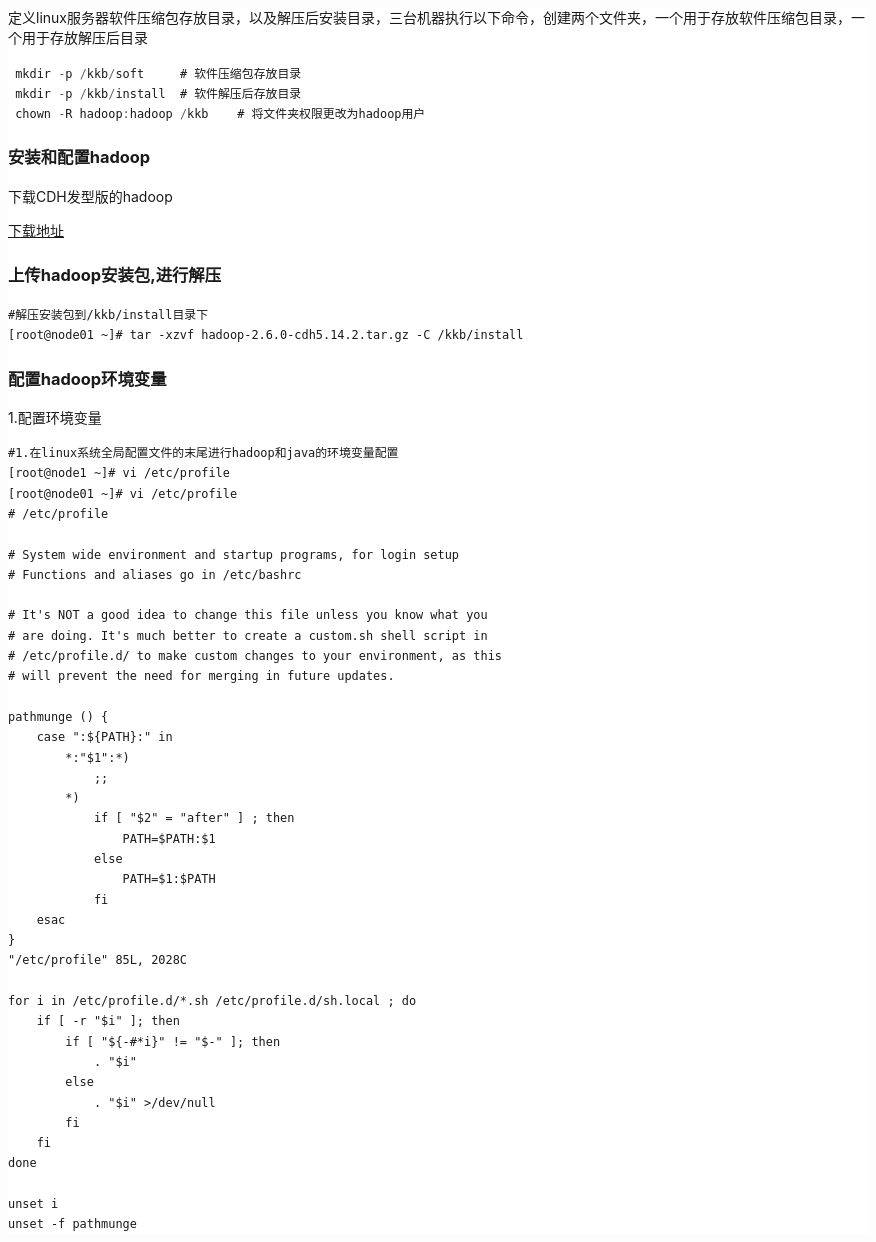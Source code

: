 定义linux服务器软件压缩包存放目录，以及解压后安装目录，三台机器执行以下命令，创建两个文件夹，一个用于存放软件压缩包目录，一个用于存放解压后目录

```java
 mkdir -p /kkb/soft     # 软件压缩包存放目录
 mkdir -p /kkb/install  # 软件解压后存放目录
 chown -R hadoop:hadoop /kkb    # 将文件夹权限更改为hadoop用户
```

### 安装和配置hadoop

下载CDH发型版的hadoop

[下载地址](http://archive.cloudera.com/cdh5/cdh/5/hadoop-2.6.0-cdh5.14.2.tar.gz)

### 上传hadoop安装包,进行解压

```shell
#解压安装包到/kkb/install目录下
[root@node01 ~]# tar -xzvf hadoop-2.6.0-cdh5.14.2.tar.gz -C /kkb/install
```

### 配置hadoop环境变量

1.配置环境变量

```shell
#1.在linux系统全局配置文件的末尾进行hadoop和java的环境变量配置
[root@node1 ~]# vi /etc/profile
[root@node01 ~]# vi /etc/profile
# /etc/profile

# System wide environment and startup programs, for login setup
# Functions and aliases go in /etc/bashrc

# It's NOT a good idea to change this file unless you know what you
# are doing. It's much better to create a custom.sh shell script in
# /etc/profile.d/ to make custom changes to your environment, as this
# will prevent the need for merging in future updates.

pathmunge () {
    case ":${PATH}:" in
        *:"$1":*)
            ;;
        *)
            if [ "$2" = "after" ] ; then
                PATH=$PATH:$1
            else
                PATH=$1:$PATH
            fi
    esac
}
"/etc/profile" 85L, 2028C

for i in /etc/profile.d/*.sh /etc/profile.d/sh.local ; do
    if [ -r "$i" ]; then
        if [ "${-#*i}" != "$-" ]; then
            . "$i"
        else
            . "$i" >/dev/null
        fi
    fi
done

unset i
unset -f pathmunge

```
